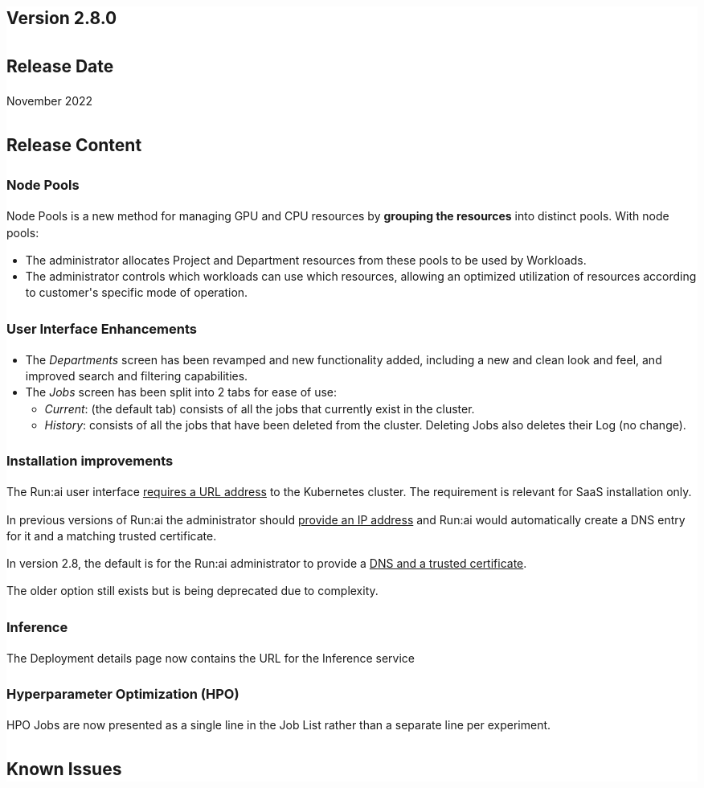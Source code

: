 ## Version 2.8.0

## Release Date
 November 2022 

## Release Content


### Node Pools

Node Pools is a new method for managing GPU and CPU resources by __grouping the resources__ into distinct pools. With node pools:

* The administrator allocates Project and Department resources from these pools to be used by Workloads. 
* The administrator controls which workloads can use which resources, allowing an optimized utilization of resources according to customer's specific mode of operation. 


### User Interface Enhancements

* The _Departments_ screen has been revamped and new functionality added, including a new and clean look and feel, and improved search and filtering capabilities.
* The _Jobs_ screen has been split into 2 tabs for ease of use:
    * _Current_:  (the default tab) consists of all the jobs that currently exist in the cluster. 
    * _History_:  consists of all the jobs that have been deleted from the cluster. Deleting Jobs also deletes their Log (no change).

### Installation improvements 

The Run:ai user interface [requires a URL address](../admin/runai-setup/cluster-setup/cluster-prerequisites.md#cluster-url) to the Kubernetes cluster. The requirement is relevant for SaaS installation only. 

In previous versions of Run:ai the administrator should [provide an IP address](../admin/runai-setup/cluster-setup/cluster-prerequisites.md#cluster-ip) and Run:ai would automatically create a DNS entry for it and a matching trusted certificate. 

In version 2.8,  the default is for the Run:ai administrator to provide a [DNS and a trusted certificate](../admin/runai-setup/cluster-setup/cluster-prerequisites.md#domain-name). 

The older option still exists but is being deprecated due to complexity.

### Inference 
The Deployment details page now contains the URL for the Inference service 


### Hyperparameter Optimization (HPO)

HPO Jobs are now presented as a single line in the Job List rather than a separate line per experiment. 

## Known Issues
